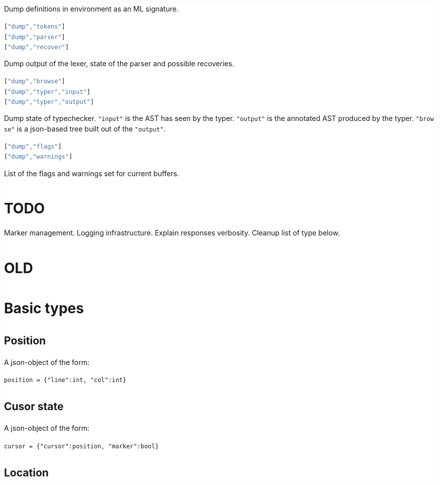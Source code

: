Dump definitions in environment as an ML signature.

```javascript
["dump","tokens"]
["dump","parser"]
["dump","recover"]
```

Dump output of the lexer, state of the parser and possible recoveries.

```javascript
["dump","browse"]
["dump","typer","input"]
["dump","typer","output"]
```

Dump state of typechecker.
`"input"` is the AST has seen by the typer.
`"output"` is the annotated AST produced by the typer.
`"browse"` is a json-based tree built out of the `"output"`.

```javascript
["dump","flags"]
["dump","warnings"]
```

List of the flags and warnings set for current buffers.

# TODO

Marker management.
Logging infrastructure.
Explain responses verbosity.
Cleanup list of type below.

# OLD

# Basic types

## Position

A json-object of the form: 

    position = {"line":int, "col":int}

## Cusor state

A json-object of the form: 

    cursor = {"cursor":position, "marker":bool}

## Location
